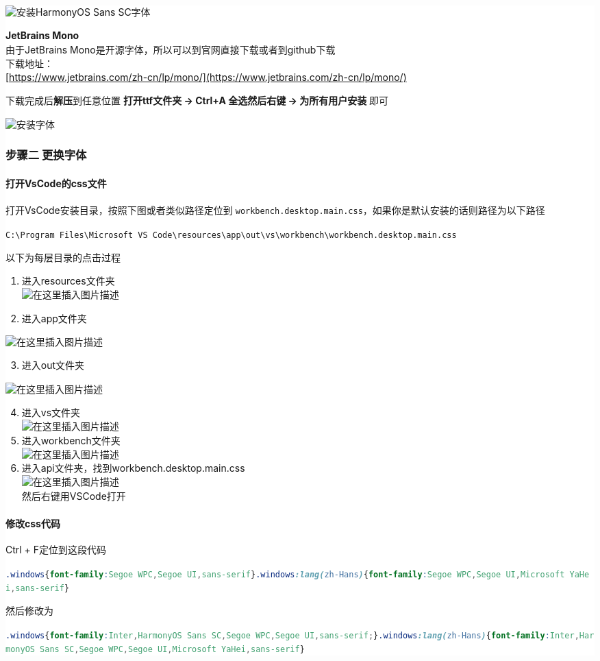 ![安装HarmonyOS Sans SC字体](https://i-blog.csdnimg.cn/blog_migrate/47ac1c6b0ac22ccf103ee0404529c70f.png)

**JetBrains Mono**  
由于JetBrains Mono是开源字体，所以可以到官网直接下载或者到github下载  
下载地址：  
[https://www.jetbrains.com/zh-cn/lp/mono/](https://www.jetbrains.com/zh-cn/lp/mono/)

下载完成后**解压**到任意位置 **打开ttf文件夹 → Ctrl+A 全选然后右键 → 为所有用户安装** 即可

![安装字体](https://i-blog.csdnimg.cn/blog_migrate/5750692219f5d1abc1fd8bb6a3a0b4bd.png)

### 步骤二 更换字体

#### 打开VsCode的css文件

打开VsCode安装目录，按照下图或者类似路径定位到 `workbench.desktop.main.css`，如果你是默认安装的话则路径为以下路径

```
C:\Program Files\Microsoft VS Code\resources\app\out\vs\workbench\workbench.desktop.main.css
```

以下为每层目录的点击过程

1.  进入resources文件夹  
    ![在这里插入图片描述](https://i-blog.csdnimg.cn/blog_migrate/8879afc207535f6367cdc24ec9ec9fe8.png)
    
2.  进入app文件夹
    

![在这里插入图片描述](https://i-blog.csdnimg.cn/blog_migrate/054d6737b4b234a1469caba94198e71c.png)

3.  进入out文件夹

![在这里插入图片描述](https://i-blog.csdnimg.cn/blog_migrate/29a515ebf4bbd19e3ea6632971031f87.png)

4.  进入vs文件夹  
    ![在这里插入图片描述](https://i-blog.csdnimg.cn/blog_migrate/487c4b26748001bbbd802bab28c9256c.png)
5.  进入workbench文件夹  
    ![在这里插入图片描述](https://i-blog.csdnimg.cn/blog_migrate/65e4fb633feabd706c4c671a6a034bcc.png)
6.  进入api文件夹，找到workbench.desktop.main.css  
    ![在这里插入图片描述](https://i-blog.csdnimg.cn/blog_migrate/3797d97a18e21eda3f527c51cc5c7038.png)  
    然后右键用VSCode打开

#### 修改css代码

Ctrl + F定位到这段代码

```css
.windows{font-family:Segoe WPC,Segoe UI,sans-serif}.windows:lang(zh-Hans){font-family:Segoe WPC,Segoe UI,Microsoft YaHei,sans-serif}
```

然后修改为

```css
.windows{font-family:Inter,HarmonyOS Sans SC,Segoe WPC,Segoe UI,sans-serif;}.windows:lang(zh-Hans){font-family:Inter,HarmonyOS Sans SC,Segoe WPC,Segoe UI,Microsoft YaHei,sans-serif}
```

